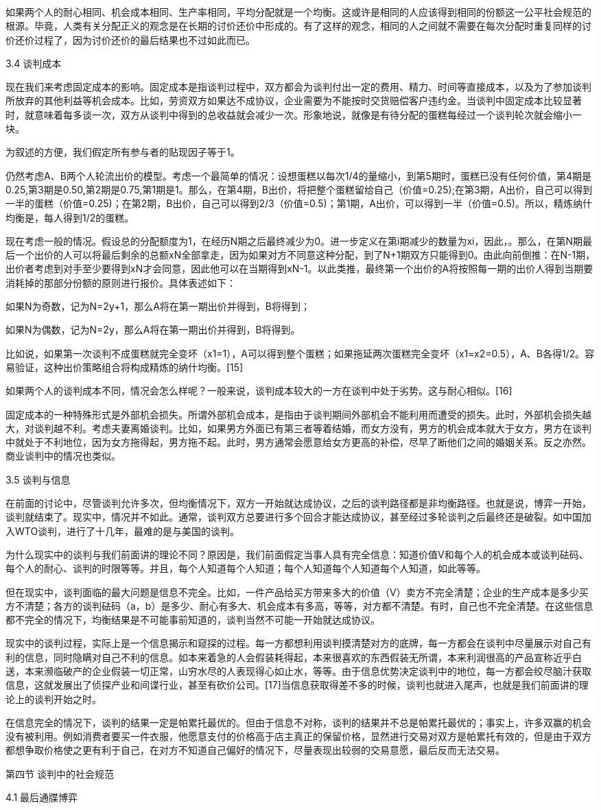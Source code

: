 如果两个人的耐心相同、机会成本相同、生产率相同，平均分配就是一个均衡。这或许是相同的人应该得到相同的份额这一公平社会规范的根源。毕竟，人类有关分配正义的观念是在长期的讨价还价中形成的。有了这样的观念，相同的人之间就不需要在每次分配时重复同样的讨价还价过程了，因为讨价还价的最后结果也不过如此而已。





3.4 谈判成本


现在我们来考虑固定成本的影响。固定成本是指谈判过程中，双方都会为谈判付出一定的费用、精力、时间等直接成本，以及为了参加谈判所放弃的其他利益等机会成本。比如，劳资双方如果达不成协议，企业需要为不能按时交货赔偿客户违约金。当谈判中固定成本比较显著时，就意味着每多谈一次，双方从谈判中得到的总收益就会减少一次。形象地说，就像是有待分配的蛋糕每经过一个谈判轮次就会缩小一块。

为叙述的方便，我们假定所有参与者的贴现因子等于1。

仍然考虑A、B两个人轮流出价的模型。考虑一个最简单的情况：设想蛋糕以每次1/4的量缩小，到第5期时，蛋糕已没有任何价值，第4期是0.25,第3期是0.50,第2期是0.75,第1期是1。那么，在第4期，B出价，将把整个蛋糕留给自己（价值=0.25);在第3期，A出价，自己可以得到一半的蛋糕（价值=0.25)；在第2期，B出价，自己可以得到2/3（价值=0.5)；第1期，A出价，可以得到一半（价值=0.5)。所以，精炼纳什均衡是，每人得到1/2的蛋糕。

现在考虑一般的情况。假设总的分配额度为1，在经历N期之后最终减少为0。进一步定义在第i期减少的数量为xi，因此，。那么，在第N期最后一个出价的人可以将最后剩余的总额xN全部拿走，因为如果对方不同意这种分配，到了N+1期双方只能得到0。由此向前倒推：在N-1期，出价者考虑到对手至少要得到xN才会同意，因此他可以在当期得到xN-1。以此类推，最终第一个出价的A将按照每一期的出价人得到当期要消耗掉的那部分份额的原则进行报价。具体表述如下：

如果N为奇数，记为N=2y+1，那么A将在第一期出价并得到，B将得到；

如果N为偶数，记为N=2y，那么A将在第一期出价并得到，B将得到。

比如说，如果第一次谈判不成蛋糕就完全变坏（x1=1），A可以得到整个蛋糕；如果拖延两次蛋糕完全变坏（x1=x2=0.5），A、B各得1/2。容易验证，这种出价策略组合将构成精炼的纳什均衡。[15]

如果两个人的谈判成本不同，情况会怎么样呢？一般来说，谈判成本较大的一方在谈判中处于劣势。这与耐心相似。[16]

固定成本的一种特殊形式是外部机会损失。所谓外部机会成本，是指由于谈判期间外部机会不能利用而遭受的损失。此时，外部机会损失越大，对谈判越不利。考虑夫妻离婚谈判。比如，如果男方外面已有第三者等着结婚，而女方没有，男方的机会成本就大于女方，男方在谈判中就处于不利地位，因为女方拖得起，男方拖不起。此时，男方通常会愿意给女方更高的补偿，尽早了断他们之间的婚姻关系。反之亦然。商业谈判中的情况也类似。





3.5 谈判与信息


在前面的讨论中，尽管谈判允许多次，但均衡情况下，双方一开始就达成协议，之后的谈判路径都是非均衡路径。也就是说，博弈一开始，谈判就结束了。现实中，情况并不如此。通常，谈判双方总要进行多个回合才能达成协议，甚至经过多轮谈判之后最终还是破裂。如中国加入WTO谈判，进行了十几年，最难的是与美国的谈判。

为什么现实中的谈判与我们前面讲的理论不同？原因是，我们前面假定当事人具有完全信息：知道价值V和每个人的机会成本或谈判砝码、每个人的耐心、谈判的时限等等。并且，每个人知道每个人知道；每个人知道每个人知道每个人知道，如此等等。

但在现实中，谈判面临的最大问题是信息不完全。比如，一件产品给买方带来多大的价值（V）卖方不完全清楚；企业的生产成本是多少买方不清楚；各方的谈判砝码（a，b）是多少、耐心有多大、机会成本有多高，等等，对方都不清楚。有时，自己也不完全清楚。在这些信息都不完全的情况下，均衡结果是不可能事前知道的，谈判当然不可能一开始就达成协议。

现实中的谈判过程，实际上是一个信息揭示和窥探的过程。每一方都想利用谈判摸清楚对方的底牌，每一方都会在谈判中尽量展示对自己有利的信息，同时隐瞒对自己不利的信息。如本来着急的人会假装耗得起，本来很喜欢的东西假装无所谓，本来利润很高的产品宣称近乎白送，本来濒临破产的企业假装一切正常，山穷水尽的人表现得心如止水，等等。由于信息优势决定谈判中的地位，每一方都会绞尽脑汁获取信息，这就发展出了侦探产业和间谍行业，甚至有砍价公司。[17]当信息获取得差不多的时候，谈判也就进入尾声，也就是我们前面讲的理论上的谈判开始之时。

在信息完全的情况下，谈判的结果一定是帕累托最优的。但由于信息不对称，谈判的结果并不总是帕累托最优的；事实上，许多双赢的机会没有被利用。例如消费者要买一件衣服，他愿意支付的价格高于店主真正的保留价格，显然进行交易对双方是帕累托有效的，但是由于双方都想争取价格使之更有利于自己，在对方不知道自己偏好的情况下，尽量表现出较弱的交易意愿，最后反而无法交易。





第四节 谈判中的社会规范


4.1 最后通牒博弈
